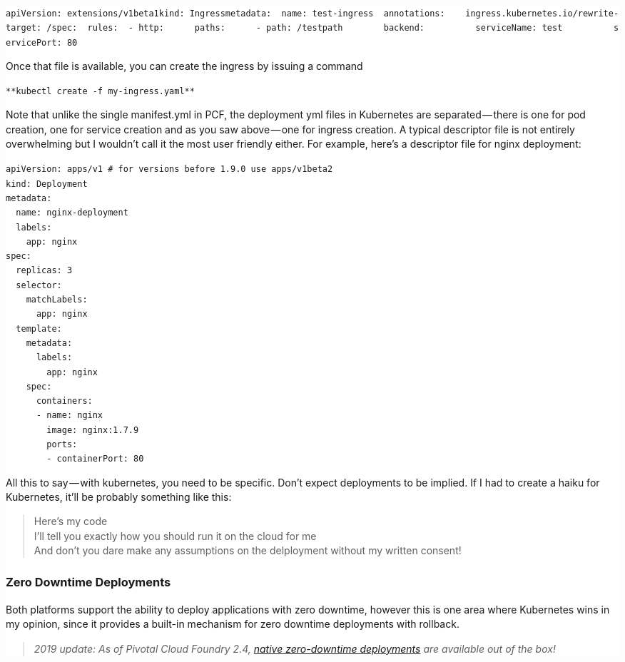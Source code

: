 ```
apiVersion: extensions/v1beta1kind: Ingressmetadata:  name: test-ingress  annotations:    ingress.kubernetes.io/rewrite-target: /spec:  rules:  - http:      paths:      - path: /testpath        backend:          serviceName: test          servicePort: 80
```

Once that file is available, you can create the ingress by issuing a command

```
**kubectl create -f my-ingress.yaml**
```

Note that unlike the single manifest.yml in PCF, the deployment yml files in Kubernetes are separated — there is one for pod creation, one for service creation and as you saw above — one for ingress creation. A typical descriptor file is not entirely overwhelming but I wouldn’t call it the most user friendly either. For example, here’s a descriptor file for nginx deployment:

```
apiVersion: apps/v1 # for versions before 1.9.0 use apps/v1beta2
kind: Deployment
metadata:
  name: nginx-deployment
  labels:
    app: nginx
spec:
  replicas: 3
  selector:
    matchLabels:
      app: nginx
  template:
    metadata:
      labels:
        app: nginx
    spec:
      containers:
      - name: nginx
        image: nginx:1.7.9
        ports:
        - containerPort: 80
```

All this to say — with kubernetes, you need to be specific. Don’t expect deployments to be implied. If I had to create a haiku for Kubernetes, it’ll be probably something like this:

> Here’s my code<br>
> I’ll tell you exactly how you should run it on the cloud for me<br>
> And don’t you dare make any assumptions on the delployment without my written consent!

### Zero Downtime Deployments

Both platforms support the ability to deploy applications with zero downtime, however this is one area where Kubernetes wins in my opinion, since it provides a built-in mechanism for zero downtime deployments with rollback.

> _2019 update: As of Pivotal Cloud Foundry 2.4,_ [_native zero-downtime deployments_](https://docs.pivotal.io/pivotalcf/2-4/devguide/deploy-apps/zero-downtime.html) _are available out of the box!_
